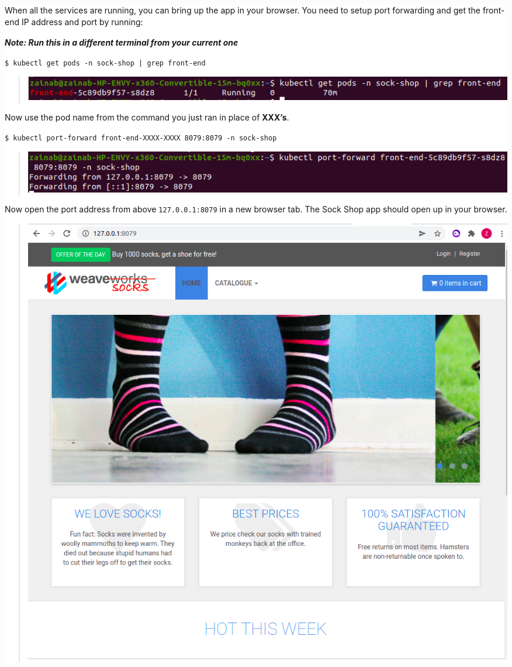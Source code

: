 When all the services are running, you can bring up the app in your browser. You need to setup port forwarding and get the front-end IP address and port by running:

***Note: Run this in a different terminal from your current one***

    $ kubectl get pods -n sock-shop | grep front-end 

>![](./images/sock4.png)


Now use the pod name from the command you just ran in place of **XXX’s**.

    $ kubectl port-forward front-end-XXXX-XXXX 8079:8079 -n sock-shop

>![](./images/sock5.png)

Now open the port address from above `127.0.0.1:8079` in a new browser tab.  The Sock Shop app should open up in your browser. 

>![](./images/sock6.png)
